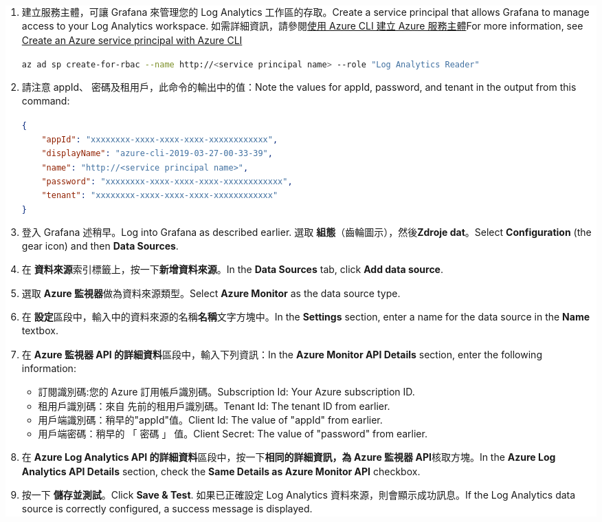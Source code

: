 1. <span data-ttu-id="33d4a-160">建立服務主體，可讓 Grafana 來管理您的 Log Analytics 工作區的存取。</span><span class="sxs-lookup"><span data-stu-id="33d4a-160">Create a service principal that allows Grafana to manage access to your Log Analytics workspace.</span></span> <span data-ttu-id="33d4a-161">如需詳細資訊，請參閱[使用 Azure CLI 建立 Azure 服務主體](/cli/azure/create-an-azure-service-principal-azure-cli?view=azure-cli-latest)</span><span class="sxs-lookup"><span data-stu-id="33d4a-161">For more information, see [Create an Azure service principal with Azure CLI](/cli/azure/create-an-azure-service-principal-azure-cli?view=azure-cli-latest)</span></span>

    ```bash
    az ad sp create-for-rbac --name http://<service principal name> --role "Log Analytics Reader"
    ```

1. <span data-ttu-id="33d4a-162">請注意 appId、 密碼及租用戶，此命令的輸出中的值：</span><span class="sxs-lookup"><span data-stu-id="33d4a-162">Note the values for appId, password, and tenant in the output from this command:</span></span>

    ```json
    {
        "appId": "xxxxxxxx-xxxx-xxxx-xxxx-xxxxxxxxxxxx",
        "displayName": "azure-cli-2019-03-27-00-33-39",
        "name": "http://<service principal name>",
        "password": "xxxxxxxx-xxxx-xxxx-xxxx-xxxxxxxxxxxx",
        "tenant": "xxxxxxxx-xxxx-xxxx-xxxx-xxxxxxxxxxxx"
    }
    ```

1. <span data-ttu-id="33d4a-163">登入 Grafana 述稍早。</span><span class="sxs-lookup"><span data-stu-id="33d4a-163">Log into Grafana as described earlier.</span></span> <span data-ttu-id="33d4a-164">選取 **組態**（齒輪圖示），然後**Zdroje dat**。</span><span class="sxs-lookup"><span data-stu-id="33d4a-164">Select **Configuration** (the gear icon) and then **Data Sources**.</span></span>
1. <span data-ttu-id="33d4a-165">在 **資料來源**索引標籤上，按一下**新增資料來源**。</span><span class="sxs-lookup"><span data-stu-id="33d4a-165">In the **Data Sources** tab, click **Add data source**.</span></span>
1. <span data-ttu-id="33d4a-166">選取  **Azure 監視器**做為資料來源類型。</span><span class="sxs-lookup"><span data-stu-id="33d4a-166">Select **Azure Monitor** as the data source type.</span></span>
1. <span data-ttu-id="33d4a-167">在 **設定**區段中，輸入中的資料來源的名稱**名稱**文字方塊中。</span><span class="sxs-lookup"><span data-stu-id="33d4a-167">In the **Settings** section, enter a name for the data source in the **Name** textbox.</span></span>
1. <span data-ttu-id="33d4a-168">在  **Azure 監視器 API 的詳細資料**區段中，輸入下列資訊：</span><span class="sxs-lookup"><span data-stu-id="33d4a-168">In the **Azure Monitor API Details** section, enter the following information:</span></span>

    * <span data-ttu-id="33d4a-169">訂閱識別碼:您的 Azure 訂用帳戶識別碼。</span><span class="sxs-lookup"><span data-stu-id="33d4a-169">Subscription Id: Your Azure subscription ID.</span></span>
    * <span data-ttu-id="33d4a-170">租用戶識別碼：來自 先前的租用戶識別碼。</span><span class="sxs-lookup"><span data-stu-id="33d4a-170">Tenant Id: The tenant ID from earlier.</span></span>
    * <span data-ttu-id="33d4a-171">用戶端識別碼：稍早的"appId"值。</span><span class="sxs-lookup"><span data-stu-id="33d4a-171">Client Id: The value of "appId" from earlier.</span></span>
    * <span data-ttu-id="33d4a-172">用戶端密碼：稍早的 「 密碼 」 值。</span><span class="sxs-lookup"><span data-stu-id="33d4a-172">Client Secret: The value of "password" from earlier.</span></span>

1. <span data-ttu-id="33d4a-173">在  **Azure Log Analytics API 的詳細資料**區段中，按一下**相同的詳細資訊，為 Azure 監視器 API**核取方塊。</span><span class="sxs-lookup"><span data-stu-id="33d4a-173">In the **Azure Log Analytics API Details** section, check the **Same Details as Azure Monitor API** checkbox.</span></span>
1. <span data-ttu-id="33d4a-174">按一下 **儲存並測試**。</span><span class="sxs-lookup"><span data-stu-id="33d4a-174">Click **Save & Test**.</span></span> <span data-ttu-id="33d4a-175">如果已正確設定 Log Analytics 資料來源，則會顯示成功訊息。</span><span class="sxs-lookup"><span data-stu-id="33d4a-175">If the Log Analytics data source is correctly configured, a success message is displayed.</span></span>
